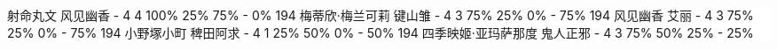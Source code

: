 <td>射命丸文</td>
<td>风见幽香</td>
<td>-</td>
<td>4</td>
<td>4</td>
<td>100%</td>
<td>25%</td>
<td>75%</td>
<td>-</td>
<td>0%
</td></tr>
<tr>
<td>194</td>
<td>梅蒂欣·梅兰可莉</td>
<td>键山雏</td>
<td>-</td>
<td>4</td>
<td>3</td>
<td>75%</td>
<td>25%</td>
<td>0%</td>
<td>-</td>
<td>75%
</td></tr>
<tr>
<td>194</td>
<td>风见幽香</td>
<td>艾丽</td>
<td>-</td>
<td>4</td>
<td>3</td>
<td>75%</td>
<td>25%</td>
<td>0%</td>
<td>-</td>
<td>75%
</td></tr>
<tr>
<td>194</td>
<td>小野塚小町</td>
<td>稗田阿求</td>
<td>-</td>
<td>4</td>
<td>1</td>
<td>25%</td>
<td>50%</td>
<td>0%</td>
<td>-</td>
<td>50%
</td></tr>
<tr>
<td>194</td>
<td>四季映姬·亚玛萨那度</td>
<td>鬼人正邪</td>
<td>-</td>
<td>4</td>
<td>3</td>
<td>75%</td>
<td>50%</td>
<td>25%</td>
<td>-</td>
<td>25%
</td></tr>
<tr>
